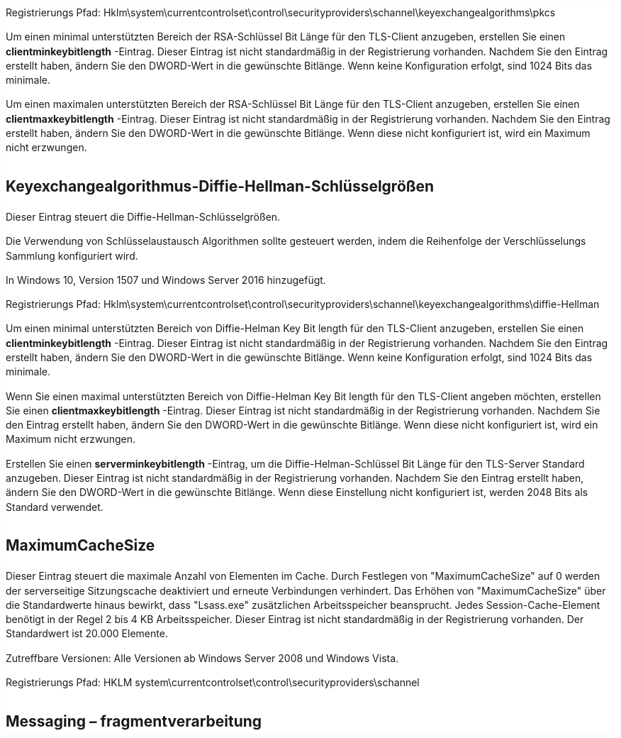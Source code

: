 Registrierungs Pfad: Hklm\system\currentcontrolset\control\securityproviders\schannel\keyexchangealgorithms\pkcs

Um einen minimal unterstützten Bereich der RSA-Schlüssel Bit Länge für den TLS-Client anzugeben, erstellen Sie einen **clientminkeybitlength** -Eintrag. Dieser Eintrag ist nicht standardmäßig in der Registrierung vorhanden. Nachdem Sie den Eintrag erstellt haben, ändern Sie den DWORD-Wert in die gewünschte Bitlänge. Wenn keine Konfiguration erfolgt, sind 1024 Bits das minimale. 

Um einen maximalen unterstützten Bereich der RSA-Schlüssel Bit Länge für den TLS-Client anzugeben, erstellen Sie einen **clientmaxkeybitlength** -Eintrag. Dieser Eintrag ist nicht standardmäßig in der Registrierung vorhanden. Nachdem Sie den Eintrag erstellt haben, ändern Sie den DWORD-Wert in die gewünschte Bitlänge. Wenn diese nicht konfiguriert ist, wird ein Maximum nicht erzwungen.

## <a name="keyexchangealgorithm---diffie-hellman-key-sizes"></a>Keyexchangealgorithmus-Diffie-Hellman-Schlüsselgrößen

Dieser Eintrag steuert die Diffie-Hellman-Schlüsselgrößen. 

Die Verwendung von Schlüsselaustausch Algorithmen sollte gesteuert werden, indem die Reihenfolge der Verschlüsselungs Sammlung konfiguriert wird.

In Windows 10, Version 1507 und Windows Server 2016 hinzugefügt.

Registrierungs Pfad: Hklm\system\currentcontrolset\control\securityproviders\schannel\keyexchangealgorithms\diffie-Hellman

Um einen minimal unterstützten Bereich von Diffie-Helman Key Bit length für den TLS-Client anzugeben, erstellen Sie einen **clientminkeybitlength** -Eintrag. Dieser Eintrag ist nicht standardmäßig in der Registrierung vorhanden. Nachdem Sie den Eintrag erstellt haben, ändern Sie den DWORD-Wert in die gewünschte Bitlänge. Wenn keine Konfiguration erfolgt, sind 1024 Bits das minimale. 
 
Wenn Sie einen maximal unterstützten Bereich von Diffie-Helman Key Bit length für den TLS-Client angeben möchten, erstellen Sie einen **clientmaxkeybitlength** -Eintrag. Dieser Eintrag ist nicht standardmäßig in der Registrierung vorhanden. Nachdem Sie den Eintrag erstellt haben, ändern Sie den DWORD-Wert in die gewünschte Bitlänge. Wenn diese nicht konfiguriert ist, wird ein Maximum nicht erzwungen. 
 
Erstellen Sie einen **serverminkeybitlength** -Eintrag, um die Diffie-Helman-Schlüssel Bit Länge für den TLS-Server Standard anzugeben. Dieser Eintrag ist nicht standardmäßig in der Registrierung vorhanden. Nachdem Sie den Eintrag erstellt haben, ändern Sie den DWORD-Wert in die gewünschte Bitlänge. Wenn diese Einstellung nicht konfiguriert ist, werden 2048 Bits als Standard verwendet. 

## <a name="maximumcachesize"></a>MaximumCacheSize

Dieser Eintrag steuert die maximale Anzahl von Elementen im Cache. Durch Festlegen von "MaximumCacheSize" auf 0 werden der serverseitige Sitzungscache deaktiviert und erneute Verbindungen verhindert. Das Erhöhen von "MaximumCacheSize" über die Standardwerte hinaus bewirkt, dass "Lsass.exe" zusätzlichen Arbeitsspeicher beansprucht. Jedes Session-Cache-Element benötigt in der Regel 2 bis 4 KB Arbeitsspeicher. Dieser Eintrag ist nicht standardmäßig in der Registrierung vorhanden. Der Standardwert ist 20.000 Elemente. 

Zutreffbare Versionen: Alle Versionen ab Windows Server 2008 und Windows Vista.

Registrierungs Pfad: HKLM system\currentcontrolset\control\securityproviders\schannel

## <a name="messaging--fragment-parsing"></a>Messaging – fragmentverarbeitung
